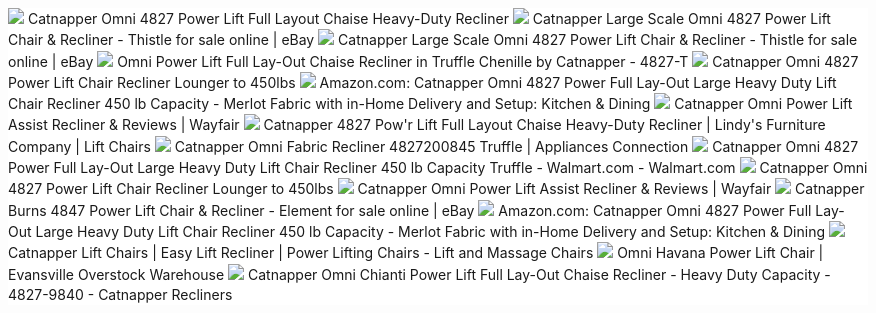[ ![](https://www.thebackstore.com/pub/media/catalog/product/cache/207e23213cf636ccdef205098cf3c8a3/a/_/a_dimensions_1_8.jpg)](https://www.thebackstore.com/pub/media/catalog/product/cache/207e23213cf636ccdef205098cf3c8a3/a/_/a_dimensions_1_8.jpg) Catnapper Omni 4827 Power Lift Full Layout Chaise Heavy-Duty Recliner
[ ![](https://i.ebayimg.com/images/g/eogAAOSwiO9XjH0C/s-l1600.jpg)](https://i.ebayimg.com/images/g/eogAAOSwiO9XjH0C/s-l1600.jpg) Catnapper Large Scale Omni 4827 Power Lift Chair & Recliner - Thistle for  sale online | eBay
[ ![](https://i.ebayimg.com/images/g/bUwAAOSwaB5XjGtd/s-l1600.jpg)](https://i.ebayimg.com/images/g/bUwAAOSwaB5XjGtd/s-l1600.jpg) Catnapper Large Scale Omni 4827 Power Lift Chair & Recliner - Thistle for  sale online | eBay
[ ![](https://www.homecinemacenter.com/v/vspfiles/photos/CAT-4827-T-7.jpg?v-cache=1552395068)](https://www.homecinemacenter.com/v/vspfiles/photos/CAT-4827-T-7.jpg?v-cache=1552395068) Omni Power Lift Full Lay-Out Chaise Recliner in Truffle Chenille by  Catnapper - 4827-T
[ ![](https://www.vitalitywebb.com/backstore/Catnapper/images/Catnapper-Ramsey-4857-Lift-Chair-Recliner.jpg)](https://www.vitalitywebb.com/backstore/Catnapper/images/Catnapper-Ramsey-4857-Lift-Chair-Recliner.jpg) Catnapper Omni 4827 Power Lift Chair Recliner Lounger to 450lbs
[ ![](https://m.media-amazon.com/images/I/81pfYxbzwPL._AC_UL400_.jpg)](https://m.media-amazon.com/images/I/81pfYxbzwPL._AC_UL400_.jpg) Amazon.com: Catnapper Omni 4827 Power Full Lay-Out Large Heavy Duty Lift  Chair Recliner 450 lb Capacity - Merlot Fabric with in-Home Delivery and  Setup: Kitchen & Dining
[ ![](https://secure.img1-fg.wfcdn.com/im/46740659/resize-h800-w800%5Ecompr-r85/1136/113672244/Omni+Power+Lift+Assist+Recliner.jpg)](https://secure.img1-fg.wfcdn.com/im/46740659/resize-h800-w800%5Ecompr-r85/1136/113672244/Omni+Power+Lift+Assist+Recliner.jpg) Catnapper Omni Power Lift Assist Recliner & Reviews | Wayfair
[ ![](https://images.furnituredealer.net/img/products%2Fcatnapper%2Fcolor%2Fomni%204827_4827-2008-45-b1.jpg)](https://images.furnituredealer.net/img/products%2Fcatnapper%2Fcolor%2Fomni%204827_4827-2008-45-b1.jpg) Catnapper 4827 Pow'r Lift Full Layout Chaise Heavy-Duty Recliner | Lindy's  Furniture Company | Lift Chairs
[ ![](https://static.appliancesconnection.com/product/450x420/bcfd8ded346b4c4b5a77fab61cb44a31_2092802.jpg)](https://static.appliancesconnection.com/product/450x420/bcfd8ded346b4c4b5a77fab61cb44a31_2092802.jpg) Catnapper Omni Fabric Recliner 4827200845 Truffle | Appliances Connection
[ ![](https://i5.walmartimages.com/asr/b6090cc2-e1a7-4a8b-9cd0-ab2820438cc3.e46bdd5d2acfa2412410d5833f9ff707.jpeg?odnWidth=282&odnHeight=282&odnBg=ffffff)](https://i5.walmartimages.com/asr/b6090cc2-e1a7-4a8b-9cd0-ab2820438cc3.e46bdd5d2acfa2412410d5833f9ff707.jpeg?odnWidth=282&odnHeight=282&odnBg=ffffff) Catnapper Omni 4827 Power Full Lay-Out Large Heavy Duty Lift Chair Recliner  450 lb Capacity Truffle - Walmart.com - Walmart.com
[ ![](https://www.vitalitywebb.com/backstore/Catnapper/images/Catnapper-Burns-Lift-Chair-Recliner-175.jpg)](https://www.vitalitywebb.com/backstore/Catnapper/images/Catnapper-Burns-Lift-Chair-Recliner-175.jpg) Catnapper Omni 4827 Power Lift Chair Recliner Lounger to 450lbs
[ ![](https://secure.img1-fg.wfcdn.com/im/99648116/resize-h800-w800%5Ecompr-r85/1136/113672221/Omni+Power+Lift+Assist+Recliner.jpg)](https://secure.img1-fg.wfcdn.com/im/99648116/resize-h800-w800%5Ecompr-r85/1136/113672221/Omni+Power+Lift+Assist+Recliner.jpg) Catnapper Omni Power Lift Assist Recliner & Reviews | Wayfair
[ ![](https://i.ebayimg.com/images/g/4cIAAOSwTXdcsPud/s-l1600.jpg)](https://i.ebayimg.com/images/g/4cIAAOSwTXdcsPud/s-l1600.jpg) Catnapper Burns 4847 Power Lift Chair & Recliner - Element for sale online  | eBay
[ ![](https://m.media-amazon.com/images/I/A1HzgixVMGL._AC_UL400_.jpg)](https://m.media-amazon.com/images/I/A1HzgixVMGL._AC_UL400_.jpg) Amazon.com: Catnapper Omni 4827 Power Full Lay-Out Large Heavy Duty Lift  Chair Recliner 450 lb Capacity - Merlot Fabric with in-Home Delivery and  Setup: Kitchen & Dining
[ ![](https://cdn.shopify.com/s/files/1/0922/3412/products/4824_patriot_brown_sugar_LIFT_580x@2x.jpg?v=1553179995)](https://cdn.shopify.com/s/files/1/0922/3412/products/4824_patriot_brown_sugar_LIFT_580x@2x.jpg?v=1553179995) Catnapper Lift Chairs | Easy Lift Recliner | Power Lifting Chairs - Lift  and Massage Chairs
[ ![](https://evansvilleoverstockwarehouse.com/wp-content/uploads/2016/01/JC4827-OmniHavana2.gif)](https://evansvilleoverstockwarehouse.com/wp-content/uploads/2016/01/JC4827-OmniHavana2.gif) Omni Havana Power Lift Chair | Evansville Overstock Warehouse
[ ![](https://sep.yimg.com/ca/I/furniture-sale_2636_4573273595)](https://sep.yimg.com/ca/I/furniture-sale_2636_4573273595) Catnapper Omni Chianti Power Lift Full Lay-Out Chaise Recliner - Heavy Duty  Capacity - 4827-9840 - Catnapper Recliners